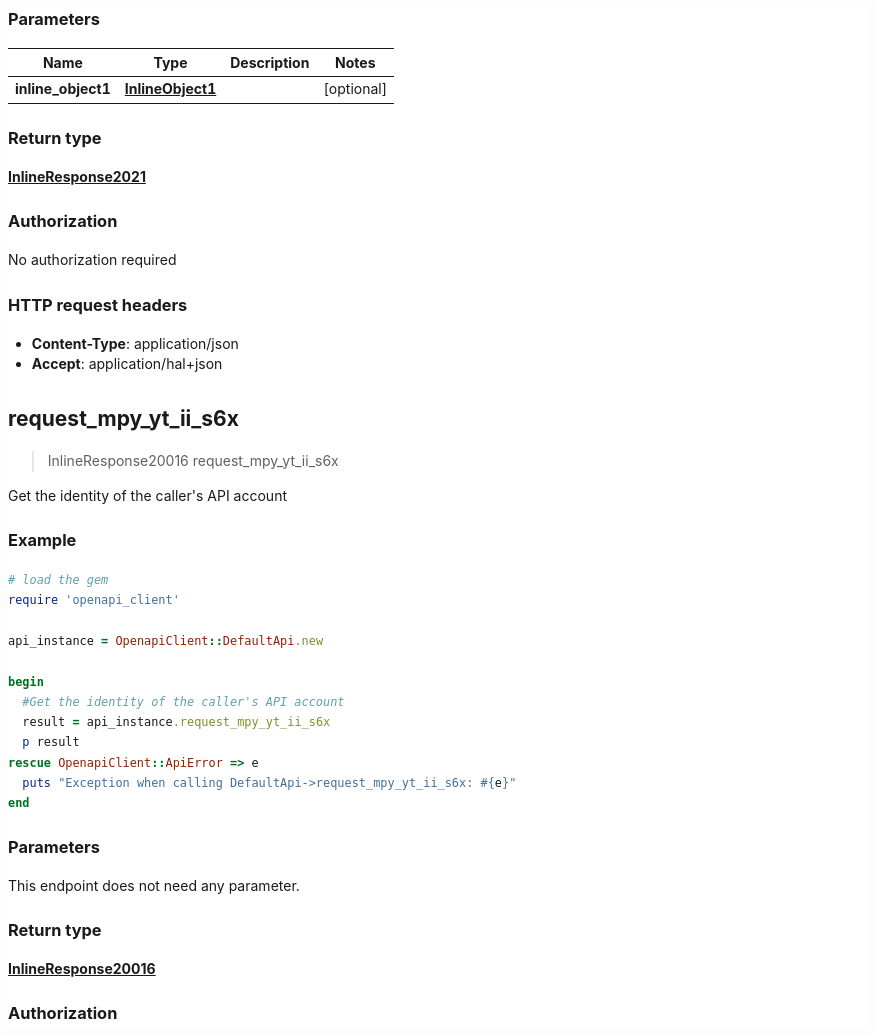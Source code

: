 ### Parameters


Name | Type | Description  | Notes
------------- | ------------- | ------------- | -------------
 **inline_object1** | [**InlineObject1**](InlineObject1.md)|  | [optional] 

### Return type

[**InlineResponse2021**](InlineResponse2021.md)

### Authorization

No authorization required

### HTTP request headers

- **Content-Type**: application/json
- **Accept**: application/hal+json


## request_mpy_yt_ii_s6x

> InlineResponse20016 request_mpy_yt_ii_s6x

Get the identity of the caller's API account

### Example

```ruby
# load the gem
require 'openapi_client'

api_instance = OpenapiClient::DefaultApi.new

begin
  #Get the identity of the caller's API account
  result = api_instance.request_mpy_yt_ii_s6x
  p result
rescue OpenapiClient::ApiError => e
  puts "Exception when calling DefaultApi->request_mpy_yt_ii_s6x: #{e}"
end
```

### Parameters

This endpoint does not need any parameter.

### Return type

[**InlineResponse20016**](InlineResponse20016.md)

### Authorization
